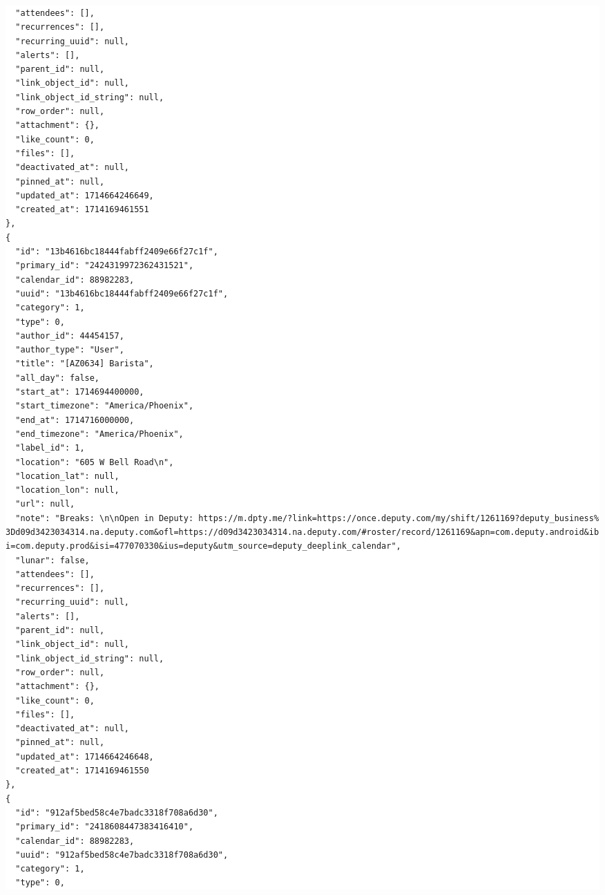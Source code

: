       "attendees": [],
      "recurrences": [],
      "recurring_uuid": null,
      "alerts": [],
      "parent_id": null,
      "link_object_id": null,
      "link_object_id_string": null,
      "row_order": null,
      "attachment": {},
      "like_count": 0,
      "files": [],
      "deactivated_at": null,
      "pinned_at": null,
      "updated_at": 1714664246649,
      "created_at": 1714169461551
    },
    {
      "id": "13b4616bc18444fabff2409e66f27c1f",
      "primary_id": "2424319972362431521",
      "calendar_id": 88982283,
      "uuid": "13b4616bc18444fabff2409e66f27c1f",
      "category": 1,
      "type": 0,
      "author_id": 44454157,
      "author_type": "User",
      "title": "[AZ0634] Barista",
      "all_day": false,
      "start_at": 1714694400000,
      "start_timezone": "America/Phoenix",
      "end_at": 1714716000000,
      "end_timezone": "America/Phoenix",
      "label_id": 1,
      "location": "605 W Bell Road\n",
      "location_lat": null,
      "location_lon": null,
      "url": null,
      "note": "Breaks: \n\nOpen in Deputy: https://m.dpty.me/?link=https://once.deputy.com/my/shift/1261169?deputy_business%3Dd09d3423034314.na.deputy.com&ofl=https://d09d3423034314.na.deputy.com/#roster/record/1261169&apn=com.deputy.android&ibi=com.deputy.prod&isi=477070330&ius=deputy&utm_source=deputy_deeplink_calendar",
      "lunar": false,
      "attendees": [],
      "recurrences": [],
      "recurring_uuid": null,
      "alerts": [],
      "parent_id": null,
      "link_object_id": null,
      "link_object_id_string": null,
      "row_order": null,
      "attachment": {},
      "like_count": 0,
      "files": [],
      "deactivated_at": null,
      "pinned_at": null,
      "updated_at": 1714664246648,
      "created_at": 1714169461550
    },
    {
      "id": "912af5bed58c4e7badc3318f708a6d30",
      "primary_id": "2418608447383416410",
      "calendar_id": 88982283,
      "uuid": "912af5bed58c4e7badc3318f708a6d30",
      "category": 1,
      "type": 0,